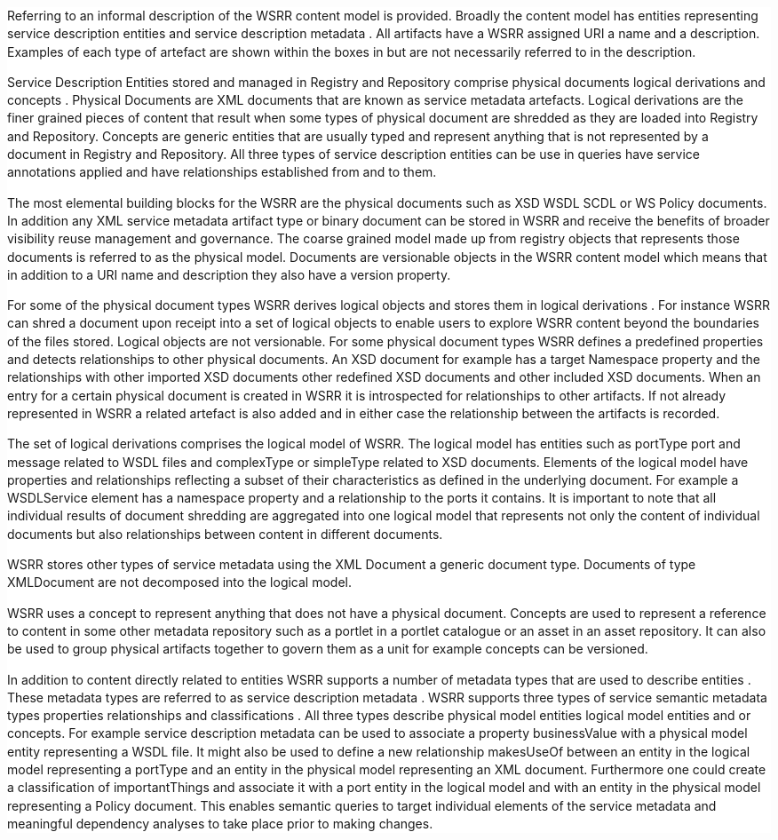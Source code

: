 Referring to an informal description of the WSRR content model is provided. Broadly the content model has entities representing service description entities and service description metadata . All artifacts have a WSRR assigned URI a name and a description. Examples of each type of artefact are shown within the boxes in but are not necessarily referred to in the description.

Service Description Entities stored and managed in Registry and Repository comprise physical documents logical derivations and concepts . Physical Documents are XML documents that are known as service metadata artefacts. Logical derivations are the finer grained pieces of content that result when some types of physical document are shredded as they are loaded into Registry and Repository. Concepts are generic entities that are usually typed and represent anything that is not represented by a document in Registry and Repository. All three types of service description entities can be use in queries have service annotations applied and have relationships established from and to them.

The most elemental building blocks for the WSRR are the physical documents such as XSD WSDL SCDL or WS Policy documents. In addition any XML service metadata artifact type or binary document can be stored in WSRR and receive the benefits of broader visibility reuse management and governance. The coarse grained model made up from registry objects that represents those documents is referred to as the physical model. Documents are versionable objects in the WSRR content model which means that in addition to a URI name and description they also have a version property.

For some of the physical document types WSRR derives logical objects and stores them in logical derivations . For instance WSRR can shred a document upon receipt into a set of logical objects to enable users to explore WSRR content beyond the boundaries of the files stored. Logical objects are not versionable. For some physical document types WSRR defines a predefined properties and detects relationships to other physical documents. An XSD document for example has a target Namespace property and the relationships with other imported XSD documents other redefined XSD documents and other included XSD documents. When an entry for a certain physical document is created in WSRR it is introspected for relationships to other artifacts. If not already represented in WSRR a related artefact is also added and in either case the relationship between the artifacts is recorded.

The set of logical derivations comprises the logical model of WSRR. The logical model has entities such as portType port and message related to WSDL files and complexType or simpleType related to XSD documents. Elements of the logical model have properties and relationships reflecting a subset of their characteristics as defined in the underlying document. For example a WSDLService element has a namespace property and a relationship to the ports it contains. It is important to note that all individual results of document shredding are aggregated into one logical model that represents not only the content of individual documents but also relationships between content in different documents.

WSRR stores other types of service metadata using the XML Document a generic document type. Documents of type XMLDocument are not decomposed into the logical model.

WSRR uses a concept to represent anything that does not have a physical document. Concepts are used to represent a reference to content in some other metadata repository such as a portlet in a portlet catalogue or an asset in an asset repository. It can also be used to group physical artifacts together to govern them as a unit for example concepts can be versioned.

In addition to content directly related to entities WSRR supports a number of metadata types that are used to describe entities . These metadata types are referred to as service description metadata . WSRR supports three types of service semantic metadata types properties relationships and classifications . All three types describe physical model entities logical model entities and or concepts. For example service description metadata can be used to associate a property businessValue with a physical model entity representing a WSDL file. It might also be used to define a new relationship makesUseOf between an entity in the logical model representing a portType and an entity in the physical model representing an XML document. Furthermore one could create a classification of importantThings and associate it with a port entity in the logical model and with an entity in the physical model representing a Policy document. This enables semantic queries to target individual elements of the service metadata and meaningful dependency analyses to take place prior to making changes.
